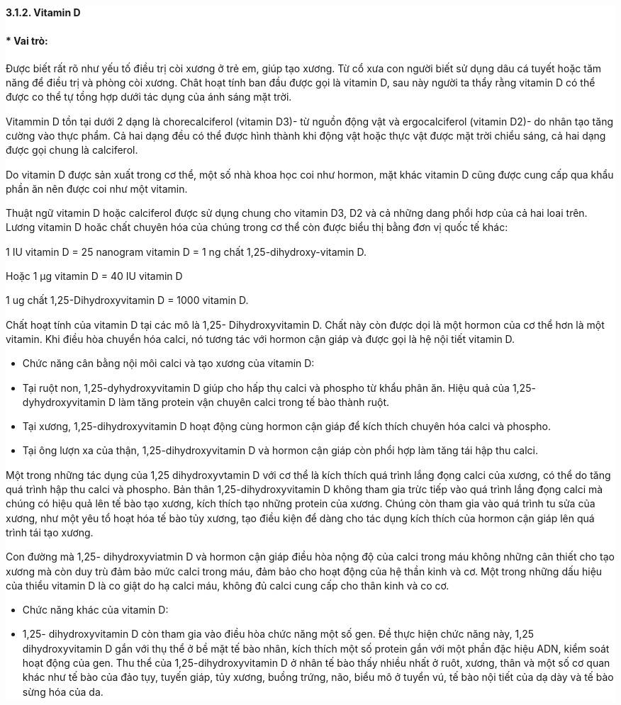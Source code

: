 #### 3.1.2. Vitamin D

#### \* Vai trò:

Được biết rất rõ như yếu tố điều trị còi xương ở trẻ em, giúp tạo xương. Từ cổ xưa con người biết sử dụng dâu cá tuyết hoặc tăm năng để điều trị và phòng còi xương. Chât hoạt tính ban đầu được gọi là vitamin D, sau này người ta thẩy rằng vitamin D có thể được co thể tự tồng hợp dưới tác dụng của ánh sáng mặt trời.

Vitammin D tồn tại dưới 2 dạng là chorecalciferol (vitamin D3)- từ nguồn động vật và ergocalciferol (vitamin D2)- do nhân tạo tăng cường vào thực phẩm. Cả hai dạng đều có thể được hình thành khi động vật hoặc thực vật được mặt trời chiểu sáng, cả hai dạng được gọi chung là calciferol.

Do vitamin D được sản xuất trong cơ thể, một số nhà khoa học coi như hormon, mặt khác vitamin D cũng được cung cấp qua khẩu phần ăn nên được coi như một vitamin.

Thuật ngữ vitamin D hoặc calciferol được sử dụng chung cho vitamin D3, D2 và cả những dang phổi hơp của cả hai loai trên. Lương vitamin D hoăc chất chuyên hóa của chúng trong cơ thể còn được biểu thị bằng đơn vị quốc tế khác:

1 IU vitamin D = 25 nanogram vitamin D = 1 ng chất 1,25-dihydroxy-vitamin D.

Hoặc 1 µg vitamin D = 40 IU vitamin D

1 ug chất 1,25-Dihydroxyvitamin D = 1000 vitamin D.

Chất hoạt tính của vitamin D tại các mô là 1,25- Dihydroxyvitamin D. Chất này còn được dọi là một hormon của cơ thể hơn là một vitamin. Khi điều hòa chuyển hóa calci, nó tương tác với hormon cận giáp và được gọi là hệ nội tiết vitamin D.

+ Chức năng cân bằng nội môi calci và tạo xương của vitamin D:

- Tại ruột non, 1,25-dyhydroxyvitamin D giúp cho hấp thụ calci và phospho từ khẩu phân ăn. Hiệu quả của 1,25- dyhydroxyvitamin D làm tăng protein vận chuyên calci trong tế bào thành ruột.

- Tại xương, 1,25-dihydroxyvitamin D hoạt động cùng hormon cận giáp để kích thích chuyên hóa calci và phospho.

- Tại ông lượn xa của thận, 1,25-dihydroxyvitamin D và hormon cận giáp còn phổi hợp làm tăng tái hập thu calci.

Một trong những tác dụng của 1,25 dihydroxyvtamin D với cơ thể là kích thích quá trình lắng đọng calci của xương, có thể do tăng quá trình hập thu calci và phospho. Bản thân 1,25-dihydroxyvitamin D không tham gia trừc tiếp vào quá trình lắng đọng calci mà chúng có hiệu quả lên tế bào tạo xương, kích thích tạo những protein của xương. Chúng còn tham gia vào quá trình tu sửa của xương, như một yêu tổ hoạt hóa tế bào tủy xương, tạo điều kiện để dàng cho tác dụng kích thích của hormon cận giáp lên quá trình tái tạo xương.

Con đường mà 1,25- dihydroxyviatmin D và hormon cận giáp điều hòa nộng độ của calci trong máu không những cân thiết cho tạo xương mà còn duy trù đảm bảo mức calci trong máu, đảm bảo cho hoạt động của hệ thần kinh và cơ. Một trong những dấu hiệu của thiểu vitamin D là co giật do hạ calci máu, không đủ calci cung cấp cho thân kinh và co cơ.

+ Chức năng khác của vitamin D:

- 1,25- dihydroxyvitamin D còn tham gia vào điều hòa chức năng một số gen. Đề thực hiện chức năng này, 1,25 dihydroxyvitamin D gắn với thụ thể ở bề mặt tế bào nhân, kích thích một số protein gắn với một phần đặc hiệu ADN, kiểm soát hoạt động của gen. Thu thể của 1,25-dihydroxyvitamin D ở nhân tế bào thấy nhiều nhất ở ruôt, xương, thân và một số cơ quan khác như tế bào của đảo tụy, tuyến giáp, tủy xương, buồng trứng, não, biểu mô ở tuyển vú, tế bào nội tiết của dạ dày và tế bào sừng hóa của da.
